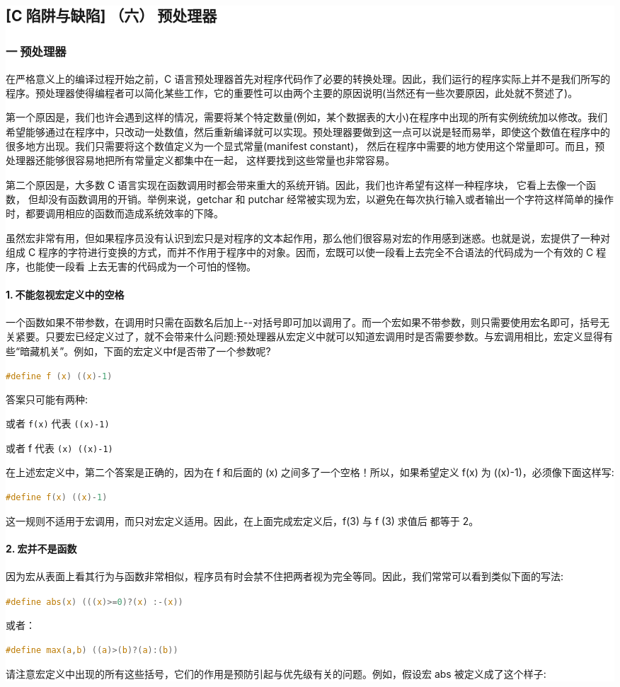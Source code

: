 ## [C 陷阱与缺陷]  （六）  预处理器



### 一   预处理器

在严格意义上的编译过程开始之前，C 语言预处理器首先对程序代码作了必要的转换处理。因此，我们运行的程序实际上并不是我们所写的程序。预处理器使得编程者可以简化某些工作，它的重要性可以由两个主要的原因说明(当然还有一些次要原因，此处就不赘述了)。

第一个原因是，我们也许会遇到这样的情况，需要将某个特定数量(例如，某个数据表的大小)在程序中出现的所有实例统统加以修改。我们希望能够通过在程序中，只改动一处数值，然后重新编译就可以实现。预处理器要做到这一点可以说是轻而易举，即使这个数值在程序中的很多地方出现。我们只需要将这个数值定义为一个显式常量(manifest constant)， 然后在程序中需要的地方使用这个常量即可。而且，预处理器还能够很容易地把所有常量定义都集中在一起， 这样要找到这些常量也非常容易。

第二个原因是，大多数 C 语言实现在函数调用时都会带来重大的系统开销。因此，我们也许希望有这样一种程序块， 它看上去像一个函数， 但却没有函数调用的开销。举例来说，getchar 和 putchar 经常被实现为宏，以避免在每次执行输入或者输出一个字符这样简单的操作时，都要调用相应的函数而造成系统效率的下降。

虽然宏非常有用，但如果程序员没有认识到宏只是对程序的文本起作用，那么他们很容易对宏的作用感到迷惑。也就是说，宏提供了一种对组成 C 程序的字符进行变换的方式，而并不作用于程序中的对象。因而，宏既可以使一段看上去完全不合语法的代码成为一个有效的 C 程序，也能使一段看 上去无害的代码成为一个可怕的怪物。



#### 1. 不能忽视宏定义中的空格

一个函数如果不带参数，在调用时只需在函数名后加上--对括号即可加以调用了。而一个宏如果不带参数，则只需要使用宏名即可，括号无关紧要。只要宏已经定义过了，就不会带来什么问题:预处理器从宏定义中就可以知道宏调用时是否需要参数。与宏调用相比，宏定义显得有些“暗藏机关”。例如，下面的宏定义中f是否带了一个参数呢?

```c
#define f (x) ((x)-1)
```

答案只可能有两种:  

或者 `f(x)` 代表 `((x)-1)`

或者 f 代表 `(x) ((x)-1)`

在上述宏定义中，第二个答案是正确的，因为在 f 和后面的 (x) 之间多了一个空格！所以，如果希望定义 f(x) 为 ((x)-1)，必须像下面这样写:

```c
#define f(x) ((x)-1)
```

这一规则不适用于宏调用，而只对宏定义适用。因此，在上面完成宏定义后，f(3) 与 f (3) 求值后 都等于 2。



#### 2. 宏并不是函数

因为宏从表面上看其行为与函数非常相似，程序员有时会禁不住把两者视为完全等同。因此，我们常常可以看到类似下面的写法:

```c
#define abs(x) (((x)>=0)?(x) :-(x))
```

或者：

```c
#define max(a,b) ((a)>(b)?(a):(b))
```

请注意宏定义中出现的所有这些括号，它们的作用是预防引起与优先级有关的问题。例如，假设宏 abs 被定义成了这个样子:
